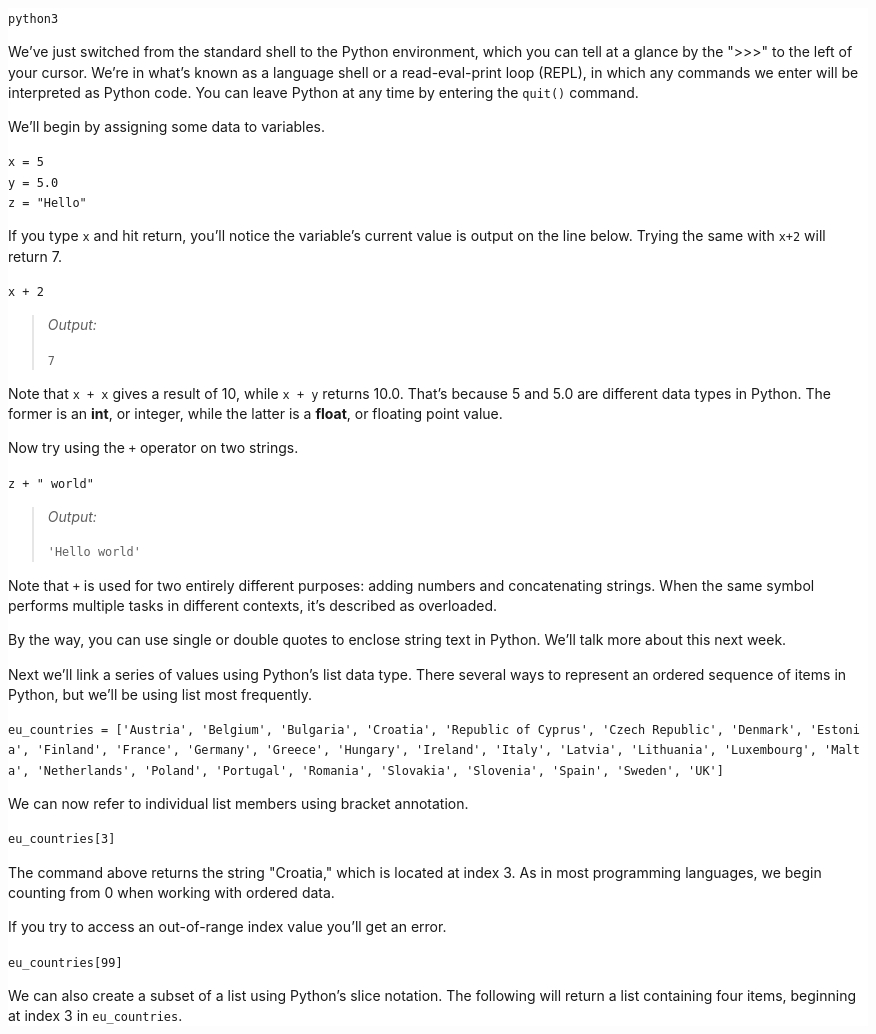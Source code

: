     python3

We’ve just switched from the standard shell to the Python environment, which you can tell at a glance by the "\>\>\>" to the left of your cursor. We’re in what’s known as a language shell or a read-eval-print loop (REPL), in which any commands we enter will be interpreted as Python code. You can leave Python at any time by entering the `quit()` command.

We’ll begin by assigning some data to variables.

    x = 5
    y = 5.0
    z = "Hello"

If you type `x` and hit return, you’ll notice the variable’s current value is output on the line below. Trying the same with `x+2` will return 7.

    x + 2

> *Output:*
>
>     7

Note that `x + x` gives a result of 10, while `x + y` returns 10.0. That’s because 5 and 5.0 are different data types in Python. The former is an **int**, or integer, while the latter is a **float**, or floating point value.


Now try using the `+` operator on two strings.

    z + " world"

> *Output:*
>
>     'Hello world'

Note that `+` is used for two entirely different purposes: adding numbers and concatenating strings. When the same symbol performs multiple tasks in different contexts, it’s described as overloaded.

By the way, you can use single or double quotes to enclose string text in Python. We’ll talk more about this next week.

Next we’ll link a series of values using Python’s list data type. There several ways to represent an ordered sequence of items in Python, but we’ll be using list most frequently.

    eu_countries = ['Austria', 'Belgium', 'Bulgaria', 'Croatia', 'Republic of Cyprus', 'Czech Republic', 'Denmark', 'Estonia', 'Finland', 'France', 'Germany', 'Greece', 'Hungary', 'Ireland', 'Italy', 'Latvia', 'Lithuania', 'Luxembourg', 'Malta', 'Netherlands', 'Poland', 'Portugal', 'Romania', 'Slovakia', 'Slovenia', 'Spain', 'Sweden', 'UK']

We can now refer to individual list members using bracket annotation.

    eu_countries[3]

The command above returns the string "Croatia," which is located at index 3. As in most programming languages, we begin counting from 0 when working with ordered data.

If you try to access an out-of-range index value you’ll get an error.

    eu_countries[99]

We can also create a subset of a list using Python’s slice notation. The following will return a list containing four items, beginning at index 3 in `eu_countries`.
